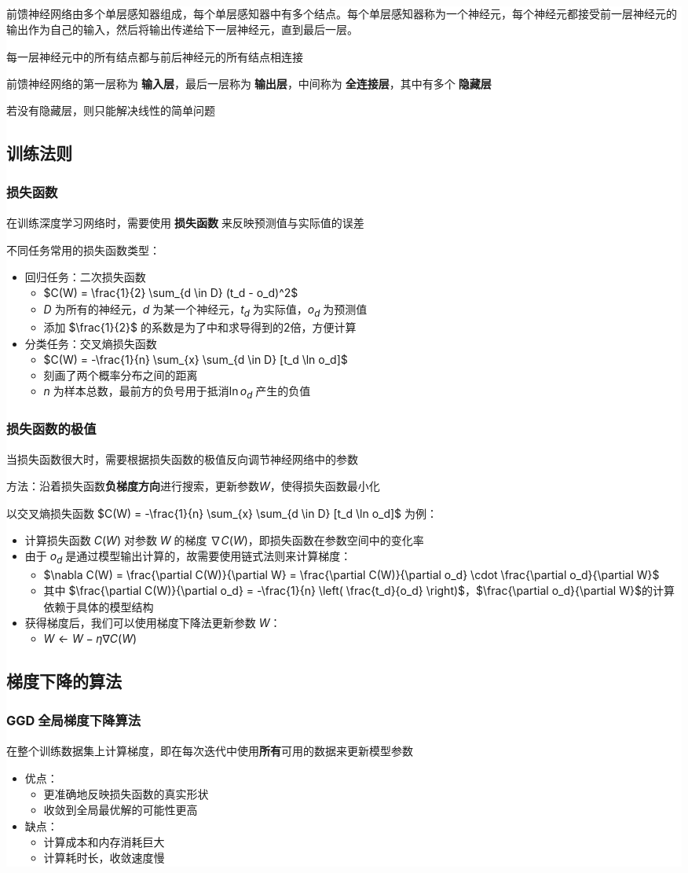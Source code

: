 前馈神经网络由多个单层感知器组成，每个单层感知器中有多个结点。每个单层感知器称为一个神经元，每个神经元都接受前一层神经元的输出作为自己的输入，然后将输出传递给下一层神经元，直到最后一层。  

每一层神经元中的所有结点都与前后神经元的所有结点相连接  

前馈神经网络的第一层称为 **输入层**，最后一层称为 **输出层**，中间称为 **全连接层**，其中有多个 **隐藏层**    

若没有隐藏层，则只能解决线性的简单问题  

## 训练法则

### 损失函数

在训练深度学习网络时，需要使用 **损失函数** 来反映预测值与实际值的误差  

不同任务常用的损失函数类型：  

- 回归任务：二次损失函数    
  - $C(W) = \frac{1}{2} \sum_{d \in D} (t_d - o_d)^2$  
  - $D$ 为所有的神经元，$d$ 为某一个神经元，$t_d$ 为实际值，$o_d$ 为预测值  
  - 添加 $\frac{1}{2}$ 的系数是为了中和求导得到的2倍，方便计算  
- 分类任务：交叉熵损失函数  
  - $C(W) = -\frac{1}{n} \sum_{x} \sum_{d \in D} [t_d \ln o_d]$  
  - 刻画了两个概率分布之间的距离  
  - $n$ 为样本总数，最前方的负号用于抵消$\ln o_d$ 产生的负值  

### 损失函数的极值

当损失函数很大时，需要根据损失函数的极值反向调节神经网络中的参数  

方法：沿着损失函数**负梯度方向**进行搜索，更新参数$W$，使得损失函数最小化   


以交叉熵损失函数 $C(W) = -\frac{1}{n} \sum_{x} \sum_{d \in D} [t_d \ln o_d]$ 为例：  

- 计算损失函数 $C(W)$ 对参数 $W$ 的梯度 $\nabla C(W)$，即损失函数在参数空间中的变化率   
- 由于 $o_d$ 是通过模型输出计算的，故需要使用链式法则来计算梯度：   
  - $\nabla C(W) = \frac{\partial C(W)}{\partial W} = \frac{\partial C(W)}{\partial o_d} \cdot \frac{\partial o_d}{\partial W}$
  - 其中 $\frac{\partial C(W)}{\partial o_d} = -\frac{1}{n} \left( \frac{t_d}{o_d} \right)$，$\frac{\partial o_d}{\partial W}$的计算依赖于具体的模型结构    
- 获得梯度后，我们可以使用梯度下降法更新参数 $W$：  
  - $W \leftarrow W - \eta \nabla C(W)$  

## 梯度下降的算法

### GGD 全局梯度下降算法

在整个训练数据集上计算梯度，即在每次迭代中使用**所有**可用的数据来更新模型参数  

- 优点：  
  - 更准确地反映损失函数的真实形状  
  - 收敛到全局最优解的可能性更高  
- 缺点：  
  - 计算成本和内存消耗巨大  
  - 计算耗时长，收敛速度慢  
